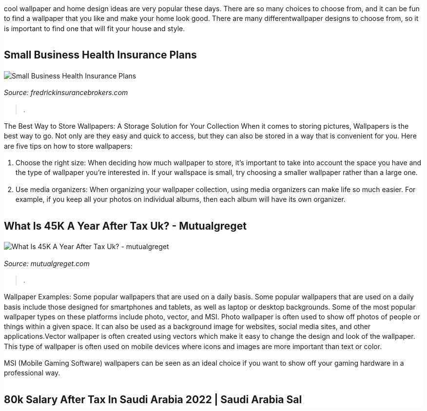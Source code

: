 	

cool wallpaper and home design ideas are very popular these days. There are so many choices to choose from, and it can be fun to find a wallpaper that you like and make your home look good. There are many differentwallpaper designs to choose from, so it is important to find one that will fit your house and style.

    
## Small Business Health Insurance Plans

<img loading=lazy src="https://fredrickinsurancebrokers.com/wp-content/uploads/2022/02/redd-5U_28ojjgms-unsplash-1200x675.jpeg" onerror="this.onerror=null;this.src='https://tse3.mm.bing.net/th?id=OIP.ylGveHu72DwFLZPT1GumEAHaEK&amp;pid=15.1';" alt="Small Business Health Insurance Plans">

_Source: fredrickinsurancebrokers.com_

>. 

	

The Best Way to Store Wallpapers: A Storage Solution for Your Collection
When it comes to storing pictures, Wallpapers is the best way to go. Not only are they easy and quick to access, but they can also be stored in a way that is convenient for you. Here are five tips on how to store wallpapers:
1) Choose the right size: When deciding how much wallpaper to store, it’s important to take into account the space you have and the type of wallpaper you’re interested in. If your wallspace is small, try choosing a smaller wallpaper rather than a large one.

2) Use media organizers: When organizing your wallpaper collection, using media organizers can make life so much easier. For example, if you keep all your photos on individual albums, then each album will have its own organizer.

    
## What Is 45K A Year After Tax Uk? - Mutualgreget

<img loading=lazy src="https://cdn.newsapi.com.au/image/v1/5053bc09ad076181705730319f081cd9?width=1024" onerror="this.onerror=null;this.src='https://tse3.mm.bing.net/th?id=OIP.6CQOi-iRKW1mJwb4nDSu6QHaEK&amp;pid=15.1';" alt="What Is 45K A Year After Tax Uk? - mutualgreget">

_Source: mutualgreget.com_

>. 

	

Wallpaper Examples: Some popular wallpapers that are used on a daily basis.
Some popular wallpapers that are used on a daily basis include those designed for smartphones and tablets, as well as laptop or desktop backgrounds. Some of the most popular wallpaper types on these platforms include photo, vector, and MSI. 
Photo wallpaper is often used to show off photos of people or things within a given space. It can also be used as a background image for websites, social media sites, and other applications.Vector wallpaper is often created using vectors which make it easy to change the design and look of the wallpaper. This type of wallpaper is often used on mobile devices where icons and images are more important than text or color. 

MSI (Mobile Gaming Software) wallpapers can be seen as an ideal choice if you want to show off your gaming hardware in a professional way.

    
## 80k Salary After Tax In Saudi Arabia 2022 | Saudi Arabia Sal
